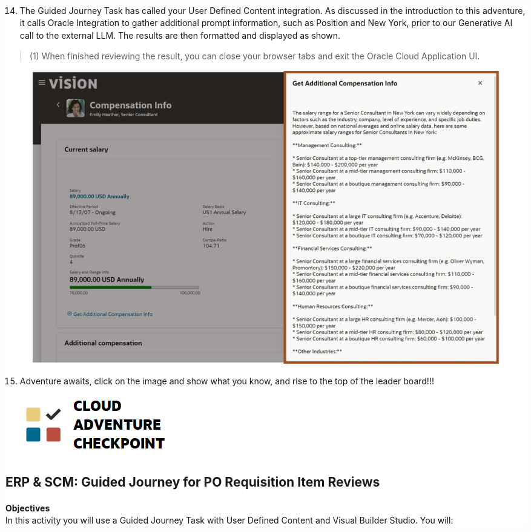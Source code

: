 14. The Guided Journey Task has called your User Defined Content integration.  As discussed in the introduction to this adventure, it calls Oracle Integration to gather additional prompt information, such as Position and New York, prior to our Generative AI call to the external LLM.  The results are then formatted and displayed as shown.

   > (1) When finished reviewing the result, you can close your browser tabs and exit the Oracle Cloud Application UI.

   ![Finish](images/hcmimage014.jpg)
   <br>

15. Adventure awaits, click on the image and show what you know, and rise to the top of the leader board!!!

    [![Cloud Adventure](images/cloud-adventure-checkpoint-image.png)](https://apex.oracle.com/pls/apex/f?p=159406:LOGIN_TEAM:::::CC:CIOADVENTURE)

## ERP & SCM: Guided Journey for PO Requisition Item Reviews


**Objectives**<br>
In this activity you will use a Guided Journey Task with User Defined Content and Visual Builder Studio.  You will:
